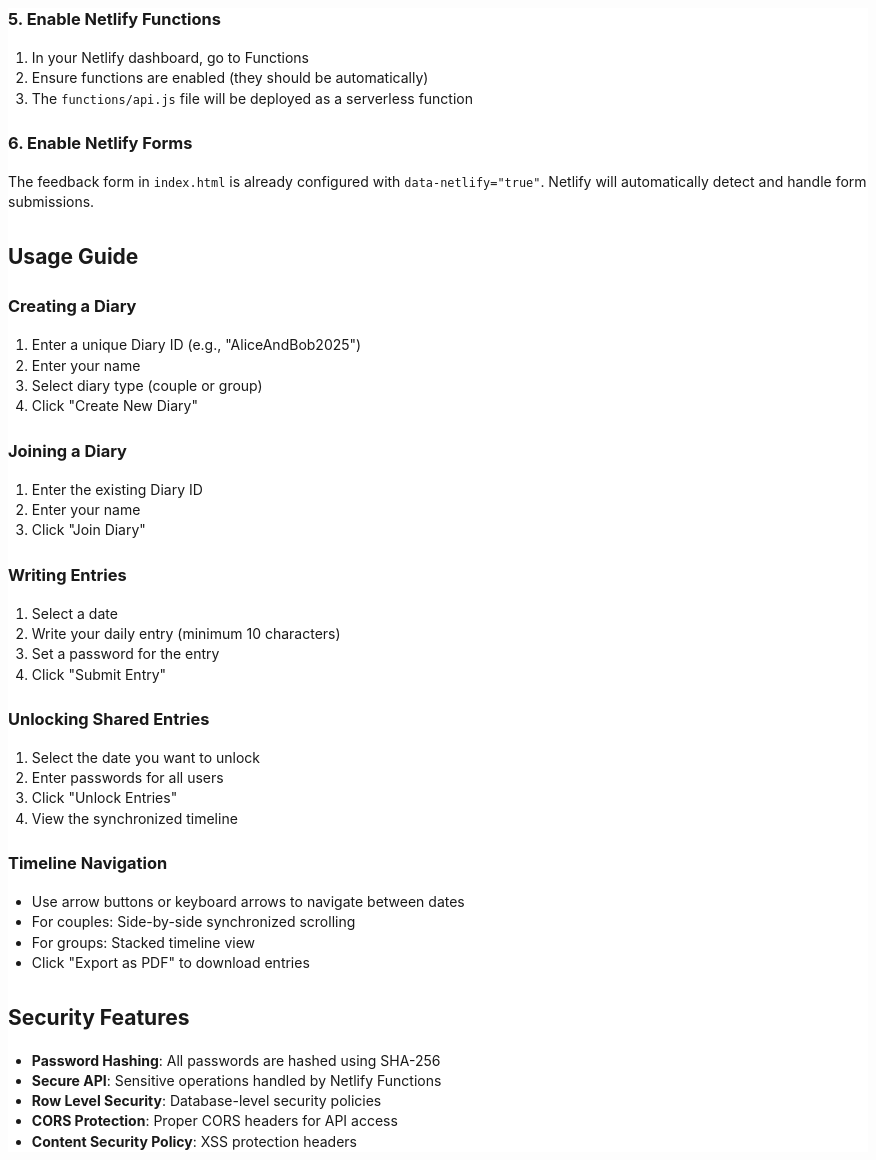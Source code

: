 ### 5. Enable Netlify Functions

1. In your Netlify dashboard, go to Functions
2. Ensure functions are enabled (they should be automatically)
3. The `functions/api.js` file will be deployed as a serverless function

### 6. Enable Netlify Forms

The feedback form in `index.html` is already configured with `data-netlify="true"`. Netlify will automatically detect and handle form submissions.

## Usage Guide

### Creating a Diary

1. Enter a unique Diary ID (e.g., "AliceAndBob2025")
2. Enter your name
3. Select diary type (couple or group)
4. Click "Create New Diary"

### Joining a Diary

1. Enter the existing Diary ID
2. Enter your name
3. Click "Join Diary"

### Writing Entries

1. Select a date
2. Write your daily entry (minimum 10 characters)
3. Set a password for the entry
4. Click "Submit Entry"

### Unlocking Shared Entries

1. Select the date you want to unlock
2. Enter passwords for all users
3. Click "Unlock Entries"
4. View the synchronized timeline

### Timeline Navigation

- Use arrow buttons or keyboard arrows to navigate between dates
- For couples: Side-by-side synchronized scrolling
- For groups: Stacked timeline view
- Click "Export as PDF" to download entries

## Security Features

- **Password Hashing**: All passwords are hashed using SHA-256
- **Secure API**: Sensitive operations handled by Netlify Functions
- **Row Level Security**: Database-level security policies
- **CORS Protection**: Proper CORS headers for API access
- **Content Security Policy**: XSS protection headers

